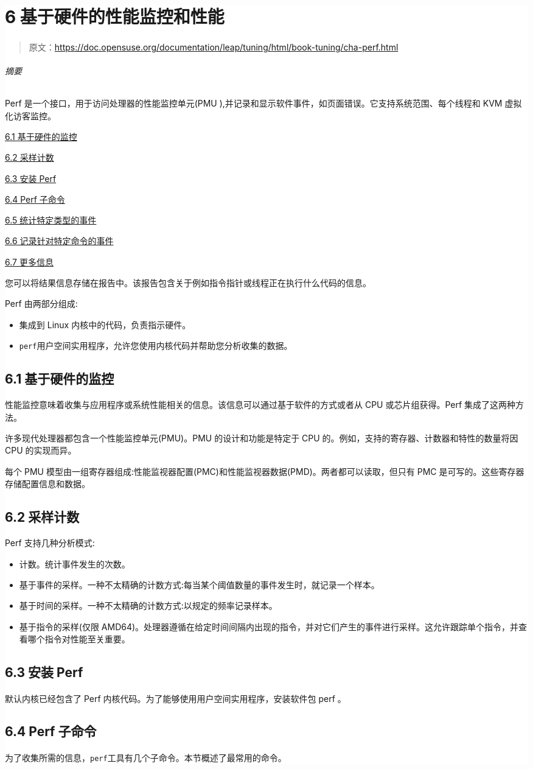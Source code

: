 # 6 基于硬件的性能监控和性能

> 原文：<https://doc.opensuse.org/documentation/leap/tuning/html/book-tuning/cha-perf.html>

###### 摘要

Perf 是一个接口，用于访问处理器的性能监控单元(PMU ),并记录和显示软件事件，如页面错误。它支持系统范围、每个线程和 KVM 虚拟化访客监控。

[6.1 基于硬件的监控](cha-perf.html#sec-perf-concept)

[6.2 采样计数](cha-perf.html#sec-perf-sample-count)

[6.3 安装 Perf](cha-perf.html#sec-perf-install)

[6.4 Perf 子命令](cha-perf.html#sec-perf-subcommand)

[6.5 统计特定类型的事件](cha-perf.html#sec-perf-event)

[6.6 记录针对特定命令的事件](cha-perf.html#sec-perf-command)

[6.7 更多信息](cha-perf.html#sec-perf-more)

您可以将结果信息存储在报告中。该报告包含关于例如指令指针或线程正在执行什么代码的信息。

Perf 由两部分组成:

- 集成到 Linux 内核中的代码，负责指示硬件。

- `perf`用户空间实用程序，允许您使用内核代码并帮助您分析收集的数据。

## 6.1 基于硬件的监控

性能监控意味着收集与应用程序或系统性能相关的信息。该信息可以通过基于软件的方式或者从 CPU 或芯片组获得。Perf 集成了这两种方法。

许多现代处理器都包含一个性能监控单元(PMU)。PMU 的设计和功能是特定于 CPU 的。例如，支持的寄存器、计数器和特性的数量将因 CPU 的实现而异。

每个 PMU 模型由一组寄存器组成:性能监视器配置(PMC)和性能监视器数据(PMD)。两者都可以读取，但只有 PMC 是可写的。这些寄存器存储配置信息和数据。

## 6.2 采样计数

Perf 支持几种分析模式:

- 计数。统计事件发生的次数。

- 基于事件的采样。一种不太精确的计数方式:每当某个阈值数量的事件发生时，就记录一个样本。

- 基于时间的采样。一种不太精确的计数方式:以规定的频率记录样本。

- 基于指令的采样(仅限 AMD64)。处理器遵循在给定时间间隔内出现的指令，并对它们产生的事件进行采样。这允许跟踪单个指令，并查看哪个指令对性能至关重要。

## 6.3 安装 Perf

默认内核已经包含了 Perf 内核代码。为了能够使用用户空间实用程序，安装软件包 perf 。

## 6.4 Perf 子命令

为了收集所需的信息，`perf`工具有几个子命令。本节概述了最常用的命令。
